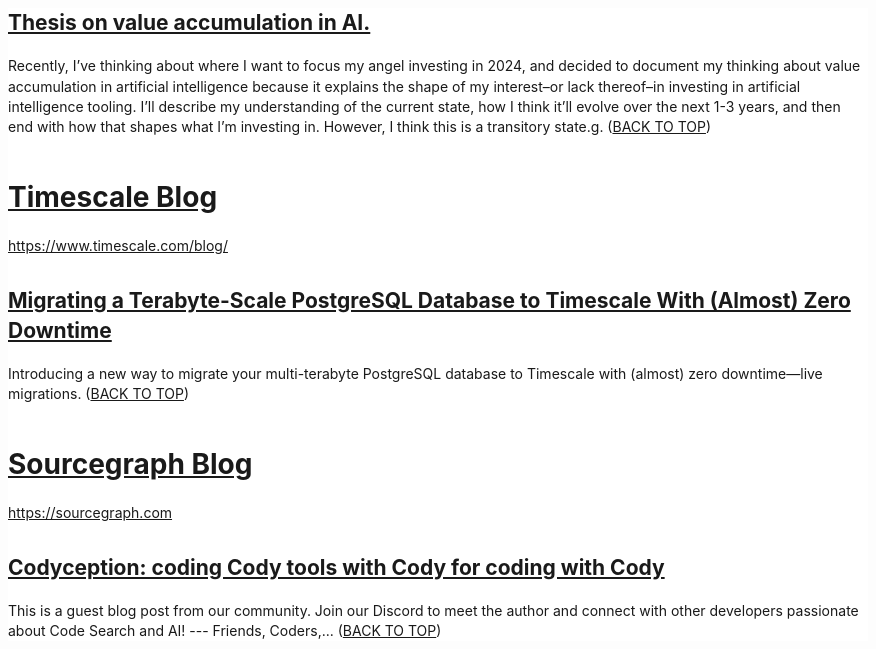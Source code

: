 

<a name="fc1501d2642886f4feac4f146178980e" />

## [Thesis on value accumulation in AI.](https://lethain.com/value-accumulation-in-ai/)


Recently, I’ve thinking about where I want to focus my angel investing in 2024, and decided to document my thinking about value accumulation in artificial intelligence because it explains the shape of my interest–or lack thereof–in investing in artificial intelligence tooling. I’ll describe my understanding of the current state, how I think it’ll evolve over the next 1-3 years, and then end with how that shapes what I’m investing in. However, I think this is a transitory state.g.
 ([BACK TO TOP](#toc_fc1501d2642886f4feac4f146178980e))



<a name="dbcb858c742a210591d7bc1a140be8a4" />

# [Timescale Blog](https://www.timescale.com/blog/)

https://www.timescale.com/blog/



<a name="ac6238481f20d630d22f74883968b2d7" />

## [Migrating a Terabyte-Scale PostgreSQL Database to Timescale With (Almost) Zero Downtime](https://www.timescale.com/blog/migrating-a-terabyte-scale-postgresql-database-to-timescale-with-zero-downtime/)


Introducing a new way to migrate your multi-terabyte PostgreSQL database to Timescale with (almost) zero downtime—live migrations.
 ([BACK TO TOP](#toc_ac6238481f20d630d22f74883968b2d7))



<a name="c414e24147c53cb548ec432431f31358" />

# [Sourcegraph Blog](https://sourcegraph.com)

https://sourcegraph.com



<a name="b7d5a80af9251e0cea47dc34ec67cdeb" />

## [Codyception: coding Cody tools with Cody for coding with Cody](https://sourcegraph.com/blog/codyception-coding-cody-tools-with-cody)


This is a guest blog post from our community. Join our Discord to meet the author and connect with other developers passionate about Code Search and AI! --- Friends, Coders,...
 ([BACK TO TOP](#toc_b7d5a80af9251e0cea47dc34ec67cdeb))
